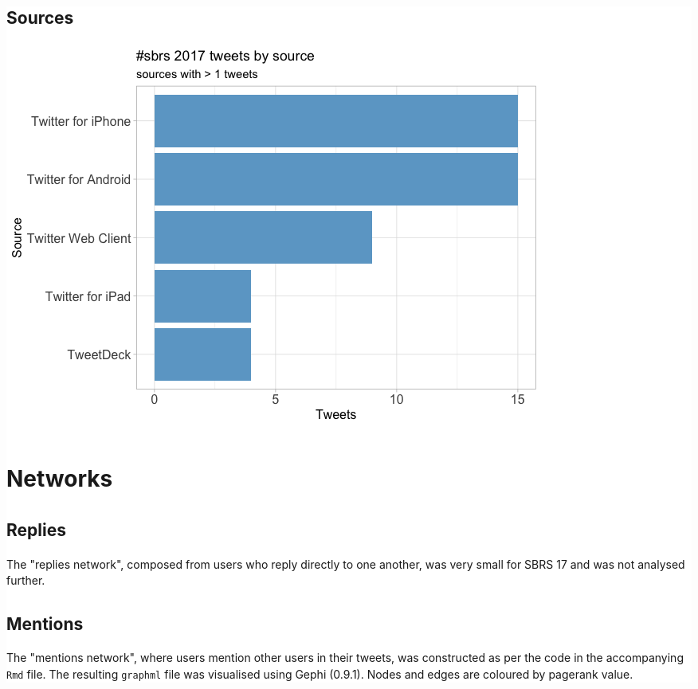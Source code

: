 Sources
-------

![](sbrs17_files/figure-markdown_github/tweets-top-sources-1.png)

Networks
========

Replies
-------

The "replies network", composed from users who reply directly to one another, was very small for SBRS 17 and was not analysed further.

Mentions
--------

The "mentions network", where users mention other users in their tweets, was constructed as per the code in the accompanying `Rmd` file. The resulting `graphml` file was visualised using Gephi (0.9.1). Nodes and edges are coloured by pagerank value.
